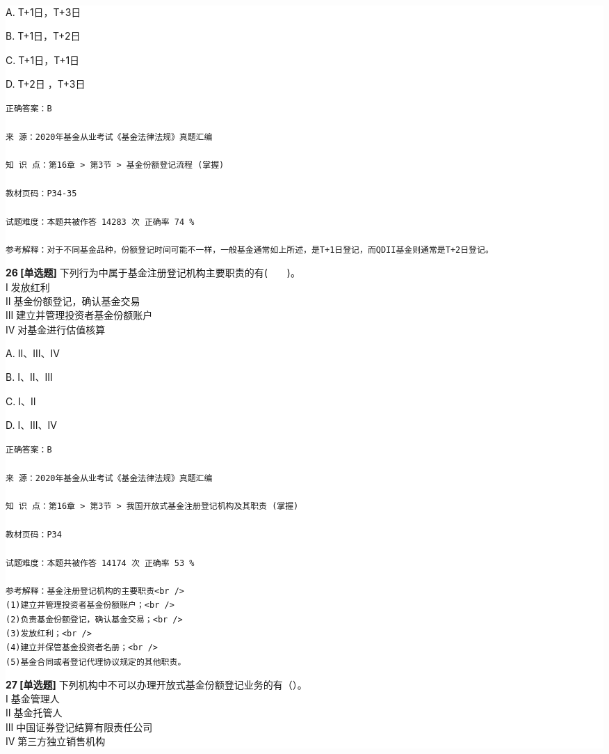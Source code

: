 A. T+1日，T+3日

B. T+1日，T+2日

C. T+1日，T+1日

D. T+2日 ，T+3日

```
正确答案：B

来 源：2020年基金从业考试《基金法律法规》真题汇编

知 识 点：第16章 > 第3节 > 基金份额登记流程 (掌握)

教材页码：P34-35

试题难度：本题共被作答 14283 次 正确率 74 %

参考解释：对于不同基金品种，份额登记时间可能不一样，一般基金通常如上所述，是T+1日登记，而QDII基金则通常是T+2日登记。
```


**26 [单选题]** 下列行为中属于基金注册登记机构主要职责的有(&emsp;&emsp;)。<br />
I 发放红利<br />
II 基金份额登记，确认基金交易<br />
III 建立并管理投资者基金份额账户<br />
IV 对基金进行估值核算

A. II、III、IV

B. I、II、III

C. I、II

D. I、III、IV

```
正确答案：B

来 源：2020年基金从业考试《基金法律法规》真题汇编

知 识 点：第16章 > 第3节 > 我国开放式基金注册登记机构及其职责 (掌握)

教材页码：P34

试题难度：本题共被作答 14174 次 正确率 53 %

参考解释：基金注册登记机构的主要职责<br />
(1)建立并管理投资者基金份额账户；<br />
(2)负责基金份额登记，确认基金交易；<br />
(3)发放红利；<br />
(4)建立并保管基金投资者名册；<br />
(5)基金合同或者登记代理协议规定的其他职责。
```


**27 [单选题]** 下列机构中不可以办理开放式基金份额登记业务的有（）。<br />
Ⅰ 基金管理人<br />
Ⅱ 基金托管人<br />
Ⅲ 中国证券登记结算有限责任公司<br />
Ⅳ 第三方独立销售机构

